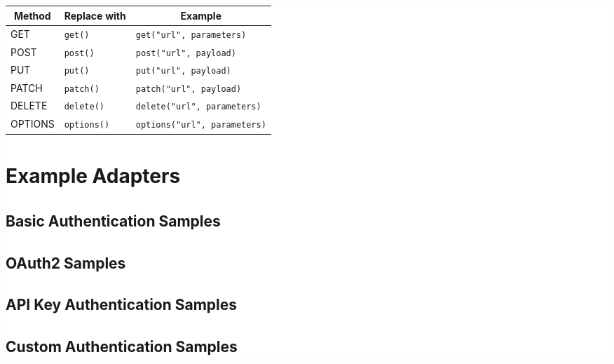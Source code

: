 | Method | Replace with | Example |
| -- | -- | ------- |
| GET | `get()` | `get("url", parameters)` |
| POST | `post()` | `post("url", payload)` |
| PUT | `put()` | `put("url", payload)` |
| PATCH | `patch()` | `patch("url", payload)` |
| DELETE | `delete()` | `delete("url", parameters)` |
| OPTIONS | `options()` | `options("url", parameters)` |

# Example Adapters

## Basic Authentication Samples


## OAuth2 Samples


## API Key Authentication Samples


## Custom Authentication Samples

